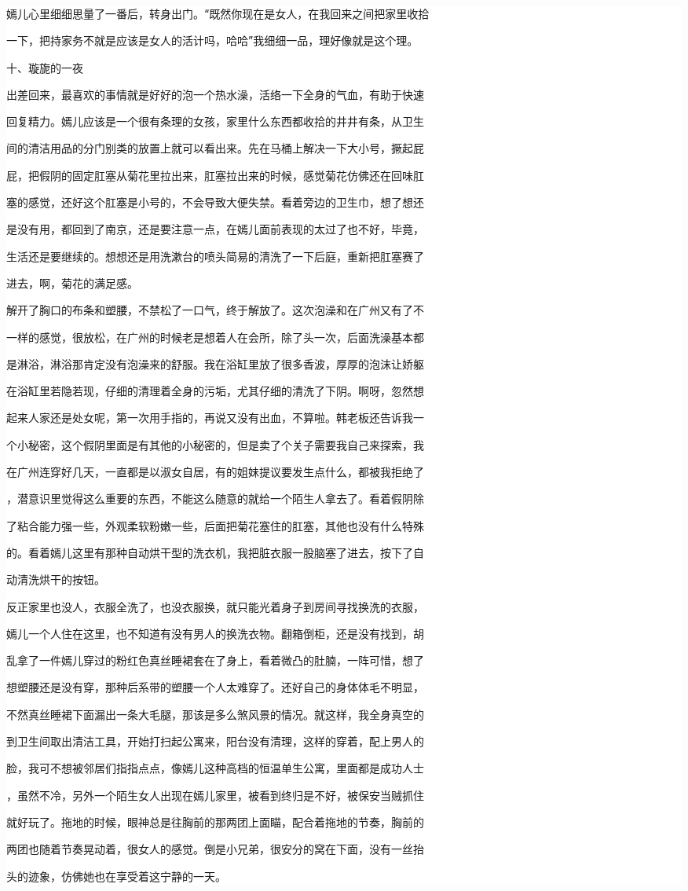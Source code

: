 嫣儿心里细细思量了一番后，转身出门。“既然你现在是女人，在我回来之间把家里收拾

一下，把持家务不就是应该是女人的活计吗，哈哈”我细细一品，理好像就是这个理。

十、璇旎的一夜

出差回来，最喜欢的事情就是好好的泡一个热水澡，活络一下全身的气血，有助于快速

回复精力。嫣儿应该是一个很有条理的女孩，家里什么东西都收拾的井井有条，从卫生

间的清洁用品的分门别类的放置上就可以看出来。先在马桶上解决一下大小号，撅起屁

屁，把假阴的固定肛塞从菊花里拉出来，肛塞拉出来的时候，感觉菊花仿佛还在回味肛

塞的感觉，还好这个肛塞是小号的，不会导致大便失禁。看着旁边的卫生巾，想了想还

是没有用，都回到了南京，还是要注意一点，在嫣儿面前表现的太过了也不好，毕竟，

生活还是要继续的。想想还是用洗漱台的喷头简易的清洗了一下后庭，重新把肛塞赛了

进去，啊，菊花的满足感。

解开了胸口的布条和塑腰，不禁松了一口气，终于解放了。这次泡澡和在广州又有了不

一样的感觉，很放松，在广州的时候老是想着人在会所，除了头一次，后面洗澡基本都

是淋浴，淋浴那肯定没有泡澡来的舒服。我在浴缸里放了很多香波，厚厚的泡沫让娇躯

在浴缸里若隐若现，仔细的清理着全身的污垢，尤其仔细的清洗了下阴。啊呀，忽然想

起来人家还是处女呢，第一次用手指的，再说又没有出血，不算啦。韩老板还告诉我一

个小秘密，这个假阴里面是有其他的小秘密的，但是卖了个关子需要我自己来探索，我

在广州连穿好几天，一直都是以淑女自居，有的姐妹提议要发生点什么，都被我拒绝了

，潜意识里觉得这么重要的东西，不能这么随意的就给一个陌生人拿去了。看着假阴除

了粘合能力强一些，外观柔软粉嫩一些，后面把菊花塞住的肛塞，其他也没有什么特殊

的。看着嫣儿这里有那种自动烘干型的洗衣机，我把脏衣服一股脑塞了进去，按下了自

动清洗烘干的按钮。

反正家里也没人，衣服全洗了，也没衣服换，就只能光着身子到房间寻找换洗的衣服，

嫣儿一个人住在这里，也不知道有没有男人的换洗衣物。翻箱倒柜，还是没有找到，胡

乱拿了一件嫣儿穿过的粉红色真丝睡裙套在了身上，看着微凸的肚腩，一阵可惜，想了

想塑腰还是没有穿，那种后系带的塑腰一个人太难穿了。还好自己的身体体毛不明显，

不然真丝睡裙下面漏出一条大毛腿，那该是多么煞风景的情况。就这样，我全身真空的

到卫生间取出清洁工具，开始打扫起公寓来，阳台没有清理，这样的穿着，配上男人的

脸，我可不想被邻居们指指点点，像嫣儿这种高档的恒温单生公寓，里面都是成功人士

，虽然不冷，另外一个陌生女人出现在嫣儿家里，被看到终归是不好，被保安当贼抓住

就好玩了。拖地的时候，眼神总是往胸前的那两团上面瞄，配合着拖地的节奏，胸前的

两团也随着节奏晃动着，很女人的感觉。倒是小兄弟，很安分的窝在下面，没有一丝抬

头的迹象，仿佛她也在享受着这宁静的一天。
